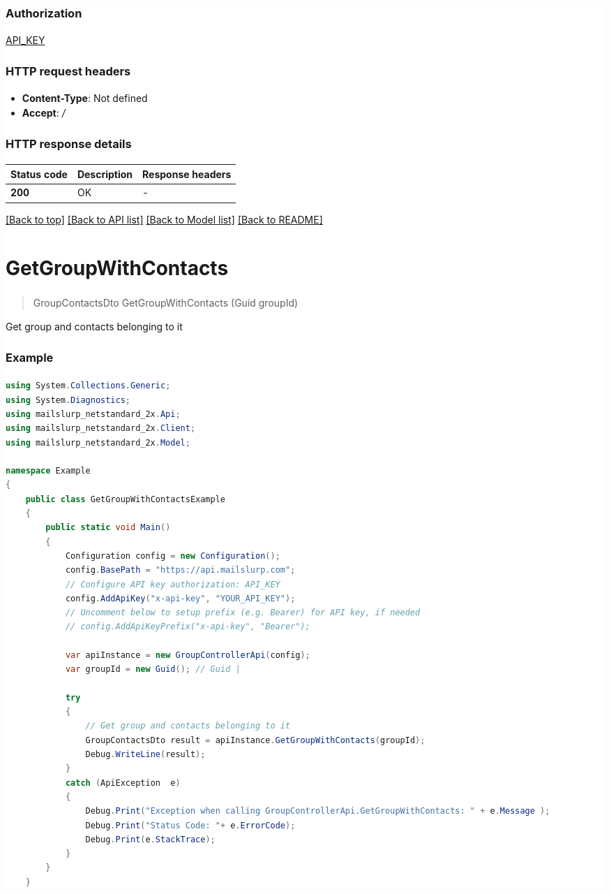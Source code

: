### Authorization

[API_KEY](../README#API_KEY)

### HTTP request headers

 - **Content-Type**: Not defined
 - **Accept**: */*


### HTTP response details
| Status code | Description | Response headers |
|-------------|-------------|------------------|
| **200** | OK |  -  |

[[Back to top]](#) [[Back to API list]](../README#documentation-for-api-endpoints) [[Back to Model list]](../README#documentation-for-models) [[Back to README]](../README)

<a name="getgroupwithcontacts"></a>
# **GetGroupWithContacts**
> GroupContactsDto GetGroupWithContacts (Guid groupId)

Get group and contacts belonging to it

### Example
```csharp
using System.Collections.Generic;
using System.Diagnostics;
using mailslurp_netstandard_2x.Api;
using mailslurp_netstandard_2x.Client;
using mailslurp_netstandard_2x.Model;

namespace Example
{
    public class GetGroupWithContactsExample
    {
        public static void Main()
        {
            Configuration config = new Configuration();
            config.BasePath = "https://api.mailslurp.com";
            // Configure API key authorization: API_KEY
            config.AddApiKey("x-api-key", "YOUR_API_KEY");
            // Uncomment below to setup prefix (e.g. Bearer) for API key, if needed
            // config.AddApiKeyPrefix("x-api-key", "Bearer");

            var apiInstance = new GroupControllerApi(config);
            var groupId = new Guid(); // Guid | 

            try
            {
                // Get group and contacts belonging to it
                GroupContactsDto result = apiInstance.GetGroupWithContacts(groupId);
                Debug.WriteLine(result);
            }
            catch (ApiException  e)
            {
                Debug.Print("Exception when calling GroupControllerApi.GetGroupWithContacts: " + e.Message );
                Debug.Print("Status Code: "+ e.ErrorCode);
                Debug.Print(e.StackTrace);
            }
        }
    }
```